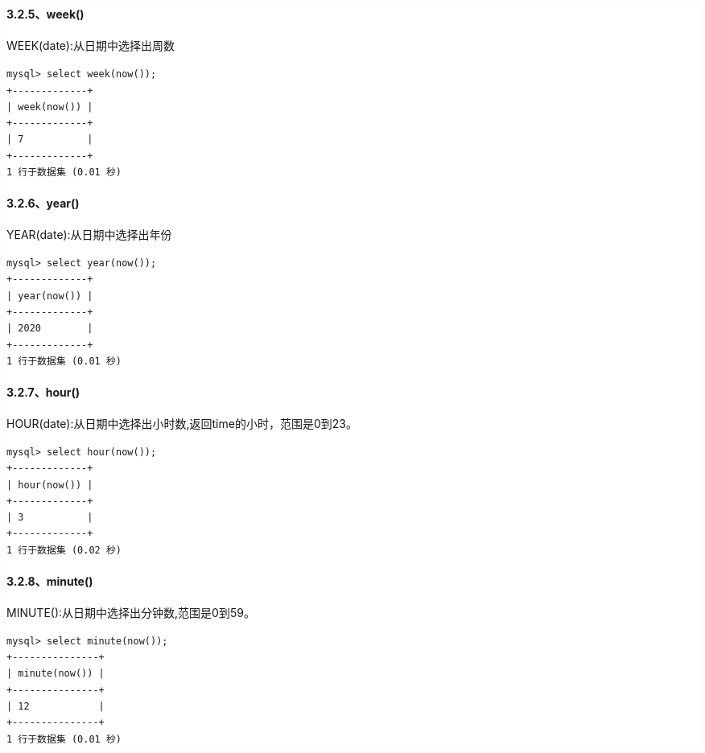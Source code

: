 #### 3.2.5、week()

WEEK(date):从日期中选择出周数

```
mysql> select week(now());
+-------------+
| week(now()) |
+-------------+
| 7           |
+-------------+
1 行于数据集 (0.01 秒)
```

#### 3.2.6、year()

YEAR(date):从日期中选择出年份

```
mysql> select year(now());
+-------------+
| year(now()) |
+-------------+
| 2020        |
+-------------+
1 行于数据集 (0.01 秒)
```

#### 3.2.7、hour()

HOUR(date):从日期中选择出小时数,返回time的小时，范围是0到23。

```
mysql> select hour(now());
+-------------+
| hour(now()) |
+-------------+
| 3           |
+-------------+
1 行于数据集 (0.02 秒)
```

#### 3.2.8、minute()

MINUTE():从日期中选择出分钟数,范围是0到59。

```
mysql> select minute(now());
+---------------+
| minute(now()) |
+---------------+
| 12            |
+---------------+
1 行于数据集 (0.01 秒)
```
